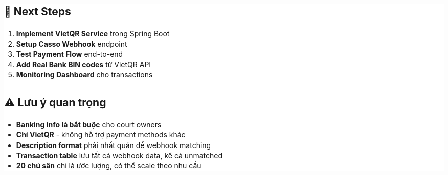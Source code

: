 ## 🎯 Next Steps

1. **Implement VietQR Service** trong Spring Boot
2. **Setup Casso Webhook** endpoint
3. **Test Payment Flow** end-to-end
4. **Add Real Bank BIN codes** từ VietQR API
5. **Monitoring Dashboard** cho transactions

## ⚠️ Lưu ý quan trọng

-   **Banking info là bắt buộc** cho court owners
-   **Chỉ VietQR** - không hỗ trợ payment methods khác
-   **Description format** phải nhất quán để webhook matching
-   **Transaction table** lưu tất cả webhook data, kể cả unmatched
-   **20 chủ sân** chỉ là ước lượng, có thể scale theo nhu cầu
